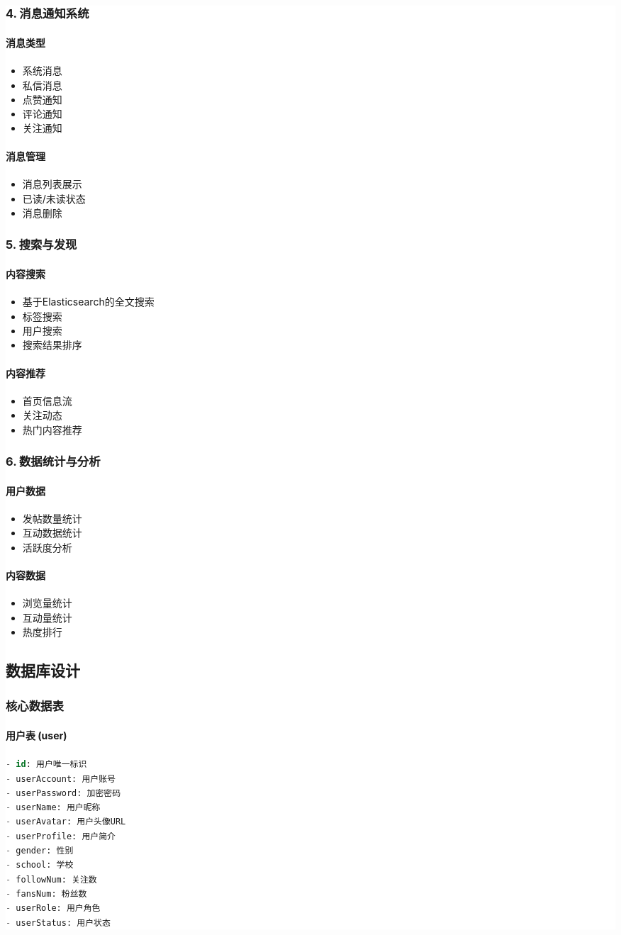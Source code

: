 ### 4. 消息通知系统

#### 消息类型
- 系统消息
- 私信消息
- 点赞通知
- 评论通知
- 关注通知

#### 消息管理
- 消息列表展示
- 已读/未读状态
- 消息删除

### 5. 搜索与发现

#### 内容搜索
- 基于Elasticsearch的全文搜索
- 标签搜索
- 用户搜索
- 搜索结果排序

#### 内容推荐
- 首页信息流
- 关注动态
- 热门内容推荐

### 6. 数据统计与分析

#### 用户数据
- 发帖数量统计
- 互动数据统计
- 活跃度分析

#### 内容数据
- 浏览量统计
- 互动量统计
- 热度排行

## 数据库设计

### 核心数据表

#### 用户表 (user)
```sql
- id: 用户唯一标识
- userAccount: 用户账号
- userPassword: 加密密码
- userName: 用户昵称
- userAvatar: 用户头像URL
- userProfile: 用户简介
- gender: 性别
- school: 学校
- followNum: 关注数
- fansNum: 粉丝数
- userRole: 用户角色
- userStatus: 用户状态
```
